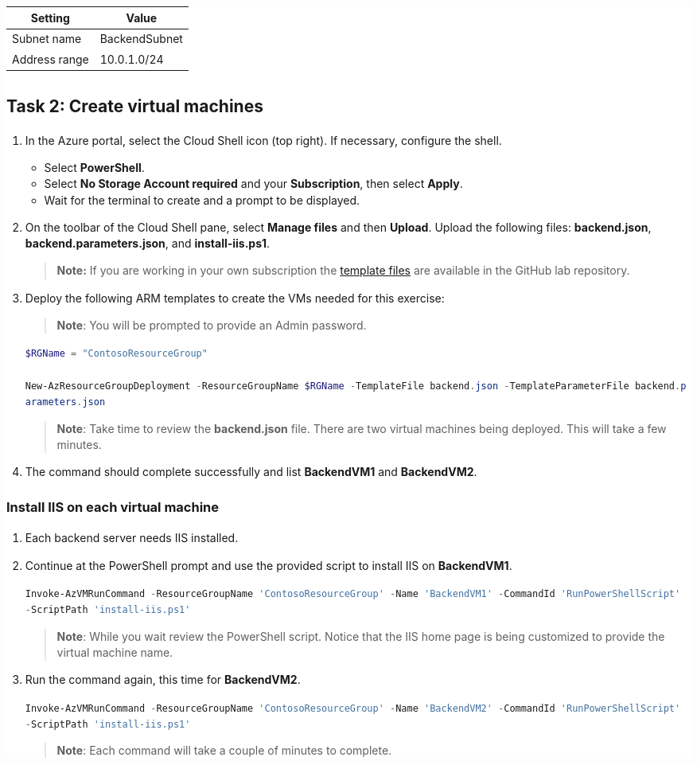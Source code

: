    | **Setting**       | **Value**                          |
   | ----------------- | ---------------------------------- |
   | Subnet name       | BackendSubnet                      |
   | Address range     | 10.0.1.0/24                        |

## Task 2: Create virtual machines

1. In the Azure portal, select the Cloud Shell icon (top right). If necessary, configure the shell.  
    + Select **PowerShell**.
    + Select **No Storage Account required** and your **Subscription**, then select **Apply**.
    + Wait for the terminal to create and a prompt to be displayed.
      
1. On the toolbar of the Cloud Shell pane, select **Manage files** and then **Upload**. Upload the following files: **backend.json**, **backend.parameters.json**, and **install-iis.ps1**.

    >**Note:** If you are working in your own subscription the [template files](https://github.com/MicrosoftLearning/AZ-700-Designing-and-Implementing-Microsoft-Azure-Networking-Solutions/tree/master/Allfiles/Exercises) are available in the GitHub lab repository.

1. Deploy the following ARM templates to create the VMs needed for this exercise:

   >**Note**: You will be prompted to provide an Admin password. 

   ```powershell
   $RGName = "ContosoResourceGroup"
   
   New-AzResourceGroupDeployment -ResourceGroupName $RGName -TemplateFile backend.json -TemplateParameterFile backend.parameters.json
   ```
   >**Note**: Take time to review the **backend.json** file. There are two virtual machines being deployed. This will take a few minutes. 

1. The command should complete successfully and list **BackendVM1** and **BackendVM2**.

### Install IIS on each virtual machine

1. Each backend server needs IIS installed.

1. Continue at the PowerShell prompt and use the provided script to install IIS on **BackendVM1**.

   ```powershell
   Invoke-AzVMRunCommand -ResourceGroupName 'ContosoResourceGroup' -Name 'BackendVM1' -CommandId 'RunPowerShellScript' -ScriptPath 'install-iis.ps1'
   ```

   >**Note**: While you wait review the PowerShell script. Notice that the IIS home page is being customized to provide the virtual machine name.

1. Run the command again, this time for **BackendVM2**.

   ```powershell
   Invoke-AzVMRunCommand -ResourceGroupName 'ContosoResourceGroup' -Name 'BackendVM2' -CommandId 'RunPowerShellScript' -ScriptPath 'install-iis.ps1'
   ```
   >**Note**: Each command will take a couple of minutes to complete.
